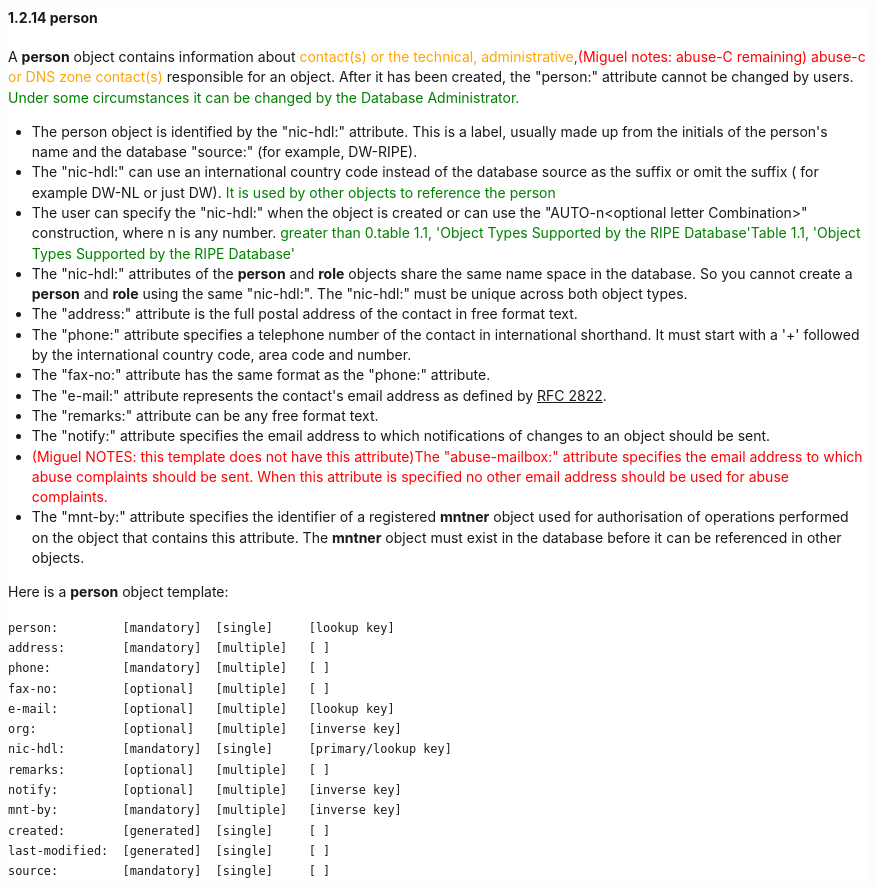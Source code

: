 

####  1.2.14 person

A **person** object contains information about <font color="orange">contact(s) or the technical, administrative<font color="red">,(Miguel notes: abuse-C remaining) abuse-c</font> or DNS zone contact(s) </font>responsible for an object. After it has been created, the "person:" attribute cannot be changed by users. <font color="green">Under some circumstances it can be changed by the Database Administrator.</font>

* The person object is identified by the "nic-hdl:" attribute. This is a label, usually made up from the initials of the person's name and the database "source:" (for example, DW-RIPE).
* The "nic-hdl:" can use an international country code instead of the database source as the suffix or omit the suffix ( for example DW-NL or just DW). <font color="green"> It is used by other objects to reference the person</font>
* The user can specify the "nic-hdl:" when the object is created or can use the "AUTO-n&lt;optional letter Combination&gt;" construction, where n is any number. <font color="green"> greater than 0.table 1.1, 'Object Types Supported by the RIPE Database'Table 1.1, 'Object Types Supported by the RIPE Database'</font>
* The "nic-hdl:" attributes of the **person** and **role** objects share the same name space in the database. So you cannot create a **person** and **role** using the same "nic-hdl:". The "nic-hdl:" must be unique across both object types.
* The "address:" attribute is the full postal address of the contact in free format text.
* The "phone:" attribute specifies a telephone number of the contact in international shorthand. It must start with a '+' followed by the international country code, area code and number.
* The "fax-no:" attribute has the same format as the "phone:" attribute.
* The "e-mail:" attribute represents the contact's email address as defined by [RFC 2822](ftp://ftp.ripe.net/rfc/rfc2822.txt).
* The "remarks:" attribute can be any free format text.
* The "notify:" attribute specifies the email address to which notifications of changes to an object should be sent.
* <font color="red">(Miguel NOTES: this template does not have this attribute)The "abuse-mailbox:" attribute specifies the email address to which abuse complaints should be sent. When this attribute is specified no other email address should be used for abuse complaints.</font>
* The "mnt-by:" attribute specifies the identifier of a registered **mntner** object used for authorisation of operations performed on the object that contains this attribute. The **mntner** object must exist in the database before it can be referenced in other objects.

Here is a **person** object template:

    person:         [mandatory]  [single]     [lookup key]
    address:        [mandatory]  [multiple]   [ ]
    phone:          [mandatory]  [multiple]   [ ]
    fax-no:         [optional]   [multiple]   [ ]
    e-mail:         [optional]   [multiple]   [lookup key]
    org:            [optional]   [multiple]   [inverse key]
    nic-hdl:        [mandatory]  [single]     [primary/lookup key]
    remarks:        [optional]   [multiple]   [ ]
    notify:         [optional]   [multiple]   [inverse key]
    mnt-by:         [mandatory]  [multiple]   [inverse key]
    created:        [generated]  [single]     [ ]
    last-modified:  [generated]  [single]     [ ]
    source:         [mandatory]  [single]     [ ]
